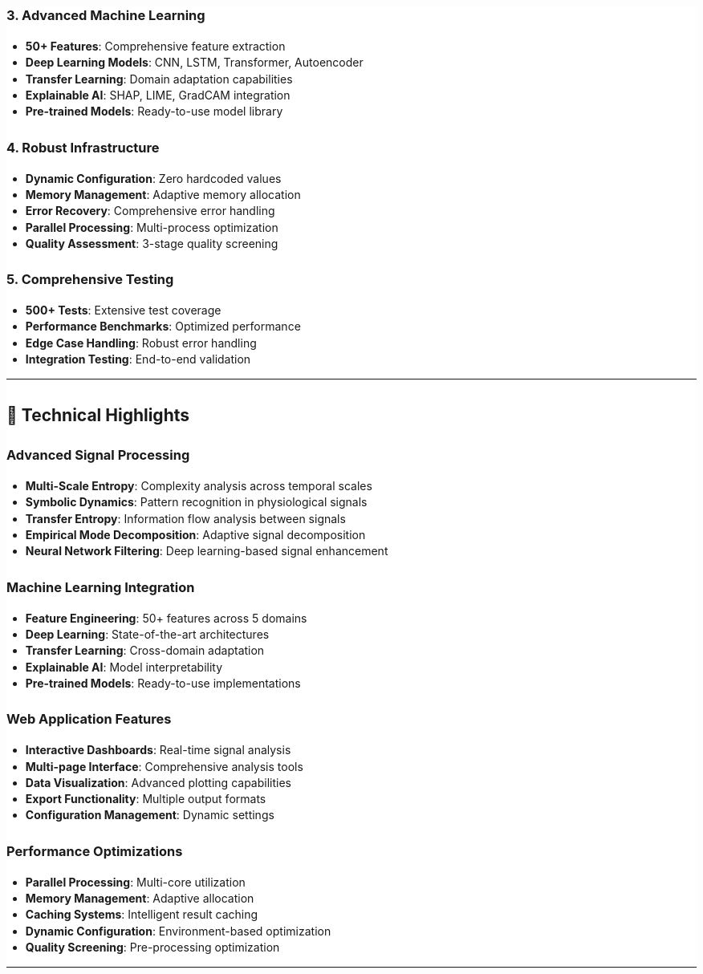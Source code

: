 ### **3. Advanced Machine Learning**
- **50+ Features**: Comprehensive feature extraction
- **Deep Learning Models**: CNN, LSTM, Transformer, Autoencoder
- **Transfer Learning**: Domain adaptation capabilities
- **Explainable AI**: SHAP, LIME, GradCAM integration
- **Pre-trained Models**: Ready-to-use model library

### **4. Robust Infrastructure**
- **Dynamic Configuration**: Zero hardcoded values
- **Memory Management**: Adaptive memory allocation
- **Error Recovery**: Comprehensive error handling
- **Parallel Processing**: Multi-process optimization
- **Quality Assessment**: 3-stage quality screening

### **5. Comprehensive Testing**
- **500+ Tests**: Extensive test coverage
- **Performance Benchmarks**: Optimized performance
- **Edge Case Handling**: Robust error handling
- **Integration Testing**: End-to-end validation

---

## 🔧 **Technical Highlights**

### **Advanced Signal Processing**
- **Multi-Scale Entropy**: Complexity analysis across temporal scales
- **Symbolic Dynamics**: Pattern recognition in physiological signals
- **Transfer Entropy**: Information flow analysis between signals
- **Empirical Mode Decomposition**: Adaptive signal decomposition
- **Neural Network Filtering**: Deep learning-based signal enhancement

### **Machine Learning Integration**
- **Feature Engineering**: 50+ features across 5 domains
- **Deep Learning**: State-of-the-art architectures
- **Transfer Learning**: Cross-domain adaptation
- **Explainable AI**: Model interpretability
- **Pre-trained Models**: Ready-to-use implementations

### **Web Application Features**
- **Interactive Dashboards**: Real-time signal analysis
- **Multi-page Interface**: Comprehensive analysis tools
- **Data Visualization**: Advanced plotting capabilities
- **Export Functionality**: Multiple output formats
- **Configuration Management**: Dynamic settings

### **Performance Optimizations**
- **Parallel Processing**: Multi-core utilization
- **Memory Management**: Adaptive allocation
- **Caching Systems**: Intelligent result caching
- **Dynamic Configuration**: Environment-based optimization
- **Quality Screening**: Pre-processing optimization

---